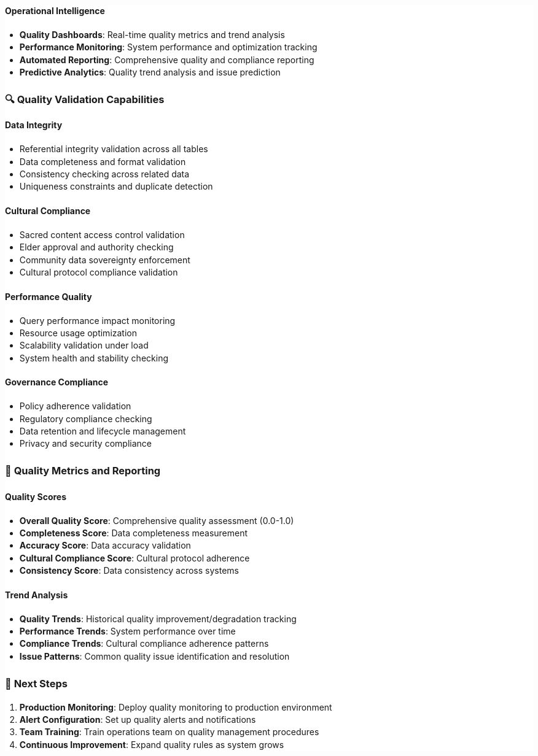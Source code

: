 #### **Operational Intelligence**
- **Quality Dashboards**: Real-time quality metrics and trend analysis
- **Performance Monitoring**: System performance and optimization tracking
- **Automated Reporting**: Comprehensive quality and compliance reporting
- **Predictive Analytics**: Quality trend analysis and issue prediction

### 🔍 **Quality Validation Capabilities**

#### **Data Integrity**
- Referential integrity validation across all tables
- Data completeness and format validation
- Consistency checking across related data
- Uniqueness constraints and duplicate detection

#### **Cultural Compliance**
- Sacred content access control validation
- Elder approval and authority checking
- Community data sovereignty enforcement
- Cultural protocol compliance validation

#### **Performance Quality**
- Query performance impact monitoring
- Resource usage optimization
- Scalability validation under load
- System health and stability checking

#### **Governance Compliance**
- Policy adherence validation
- Regulatory compliance checking
- Data retention and lifecycle management
- Privacy and security compliance

### 🎯 **Quality Metrics and Reporting**

#### **Quality Scores**
- **Overall Quality Score**: Comprehensive quality assessment (0.0-1.0)
- **Completeness Score**: Data completeness measurement
- **Accuracy Score**: Data accuracy validation
- **Cultural Compliance Score**: Cultural protocol adherence
- **Consistency Score**: Data consistency across systems

#### **Trend Analysis**
- **Quality Trends**: Historical quality improvement/degradation tracking
- **Performance Trends**: System performance over time
- **Compliance Trends**: Cultural compliance adherence patterns
- **Issue Patterns**: Common quality issue identification and resolution

### 🎯 **Next Steps**
1. **Production Monitoring**: Deploy quality monitoring to production environment
2. **Alert Configuration**: Set up quality alerts and notifications
3. **Team Training**: Train operations team on quality management procedures
4. **Continuous Improvement**: Expand quality rules as system grows
